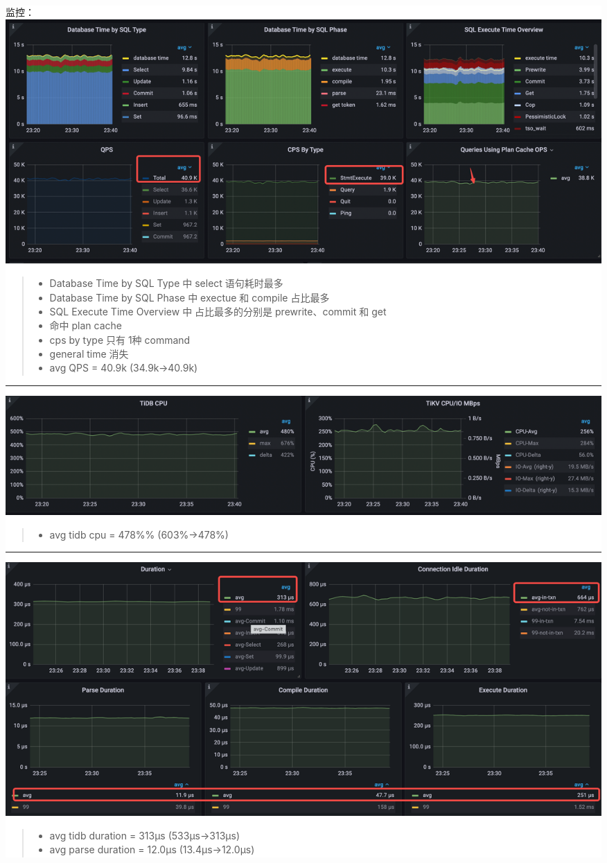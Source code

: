 监控：
![](/media/performance/new/j-7.png)
> * Database Time by SQL Type 中 select 语句耗时最多
> * Database Time by SQL Phase 中 exectue 和 compile 占比最多
> * SQL Execute Time Overview 中 占比最多的分别是 prewrite、commit 和 get 
> * 命中 plan cache
> * cps by type 只有 1种 command
> * general time 消失
> * avg QPS = 40.9k (34.9k->40.9k)
*** 

![](/media/performance/new/j-7-cpu.png)
> * avg tidb cpu = 478%% (603%->478%)
***

![](/media/performance/new/j-7-duration.png)
> * avg tidb duration = 313μs (533μs->313μs)
> * avg parse duration = 12.0μs (13.4μs->12.0μs)